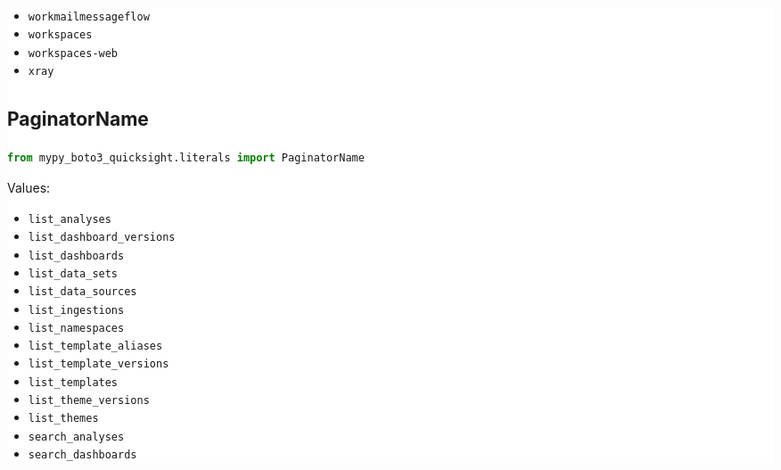 - `workmailmessageflow`
- `workspaces`
- `workspaces-web`
- `xray`

<a id="paginatorname"></a>

## PaginatorName

```python
from mypy_boto3_quicksight.literals import PaginatorName
```

Values:

- `list_analyses`
- `list_dashboard_versions`
- `list_dashboards`
- `list_data_sets`
- `list_data_sources`
- `list_ingestions`
- `list_namespaces`
- `list_template_aliases`
- `list_template_versions`
- `list_templates`
- `list_theme_versions`
- `list_themes`
- `search_analyses`
- `search_dashboards`
